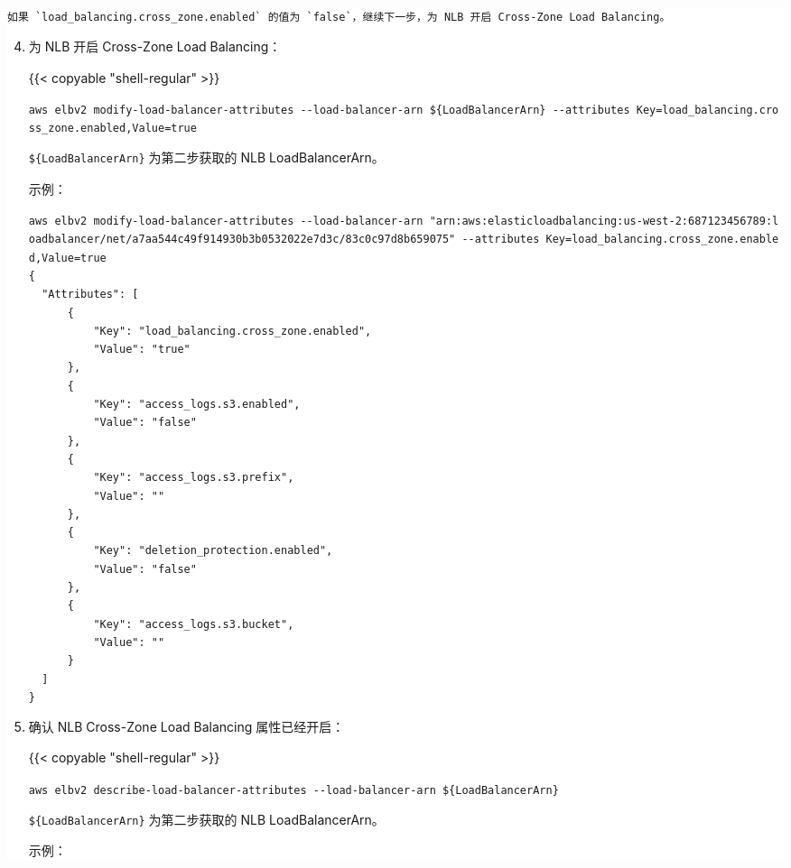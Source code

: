     如果 `load_balancing.cross_zone.enabled` 的值为 `false`，继续下一步，为 NLB 开启 Cross-Zone Load Balancing。

4. 为 NLB 开启 Cross-Zone Load Balancing：

    {{< copyable "shell-regular" >}}

    ```shell
    aws elbv2 modify-load-balancer-attributes --load-balancer-arn ${LoadBalancerArn} --attributes Key=load_balancing.cross_zone.enabled,Value=true
    ```

    `${LoadBalancerArn}` 为第二步获取的 NLB LoadBalancerArn。

    示例：

    ```
    aws elbv2 modify-load-balancer-attributes --load-balancer-arn "arn:aws:elasticloadbalancing:us-west-2:687123456789:loadbalancer/net/a7aa544c49f914930b3b0532022e7d3c/83c0c97d8b659075" --attributes Key=load_balancing.cross_zone.enabled,Value=true
    {
      "Attributes": [
          {
              "Key": "load_balancing.cross_zone.enabled",
              "Value": "true"
          },
          {
              "Key": "access_logs.s3.enabled",
              "Value": "false"
          },
          {
              "Key": "access_logs.s3.prefix",
              "Value": ""
          },
          {
              "Key": "deletion_protection.enabled",
              "Value": "false"
          },
          {
              "Key": "access_logs.s3.bucket",
              "Value": ""
          }
      ]
    }
    ```

5. 确认 NLB Cross-Zone Load Balancing 属性已经开启：

    {{< copyable "shell-regular" >}}

    ```shell
    aws elbv2 describe-load-balancer-attributes --load-balancer-arn ${LoadBalancerArn}
    ```

    `${LoadBalancerArn}` 为第二步获取的 NLB LoadBalancerArn。

    示例：
